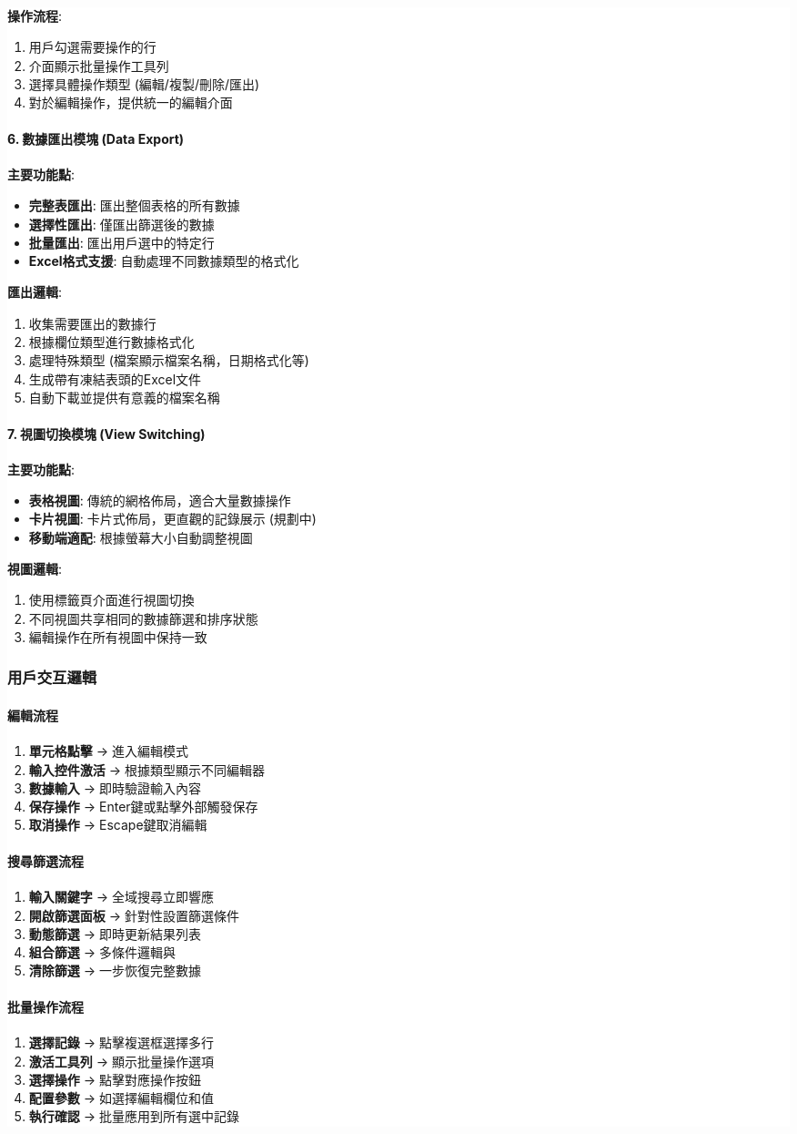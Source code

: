 **操作流程**:
1. 用戶勾選需要操作的行
2. 介面顯示批量操作工具列
3. 選擇具體操作類型 (編輯/複製/刪除/匯出)
4. 對於編輯操作，提供統一的編輯介面

#### 6. 數據匯出模塊 (Data Export)

**主要功能點**:
- **完整表匯出**: 匯出整個表格的所有數據
- **選擇性匯出**: 僅匯出篩選後的數據
- **批量匯出**: 匯出用戶選中的特定行
- **Excel格式支援**: 自動處理不同數據類型的格式化

**匯出邏輯**:
1. 收集需要匯出的數據行
2. 根據欄位類型進行數據格式化
3. 處理特殊類型 (檔案顯示檔案名稱，日期格式化等)
4. 生成帶有凍結表頭的Excel文件
5. 自動下載並提供有意義的檔案名稱

#### 7. 視圖切換模塊 (View Switching)

**主要功能點**:
- **表格視圖**: 傳統的網格佈局，適合大量數據操作
- **卡片視圖**: 卡片式佈局，更直觀的記錄展示 (規劃中)
- **移動端適配**: 根據螢幕大小自動調整視圖

**視圖邏輯**:
1. 使用標籤頁介面進行視圖切換
2. 不同視圖共享相同的數據篩選和排序狀態
3. 編輯操作在所有視圖中保持一致

### 用戶交互邏輯

#### 編輯流程
1. **單元格點擊** → 進入編輯模式
2. **輸入控件激活** → 根據類型顯示不同編輯器
3. **數據輸入** → 即時驗證輸入內容
4. **保存操作** → Enter鍵或點擊外部觸發保存
5. **取消操作** → Escape鍵取消編輯

#### 搜尋篩選流程
1. **輸入關鍵字** → 全域搜尋立即響應
2. **開啟篩選面板** → 針對性設置篩選條件
3. **動態篩選** → 即時更新結果列表
4. **組合篩選** → 多條件邏輯與
5. **清除篩選** → 一步恢復完整數據

#### 批量操作流程
1. **選擇記錄** → 點擊複選框選擇多行
2. **激活工具列** → 顯示批量操作選項
3. **選擇操作** → 點擊對應操作按鈕
4. **配置參數** → 如選擇編輯欄位和值
5. **執行確認** → 批量應用到所有選中記錄
